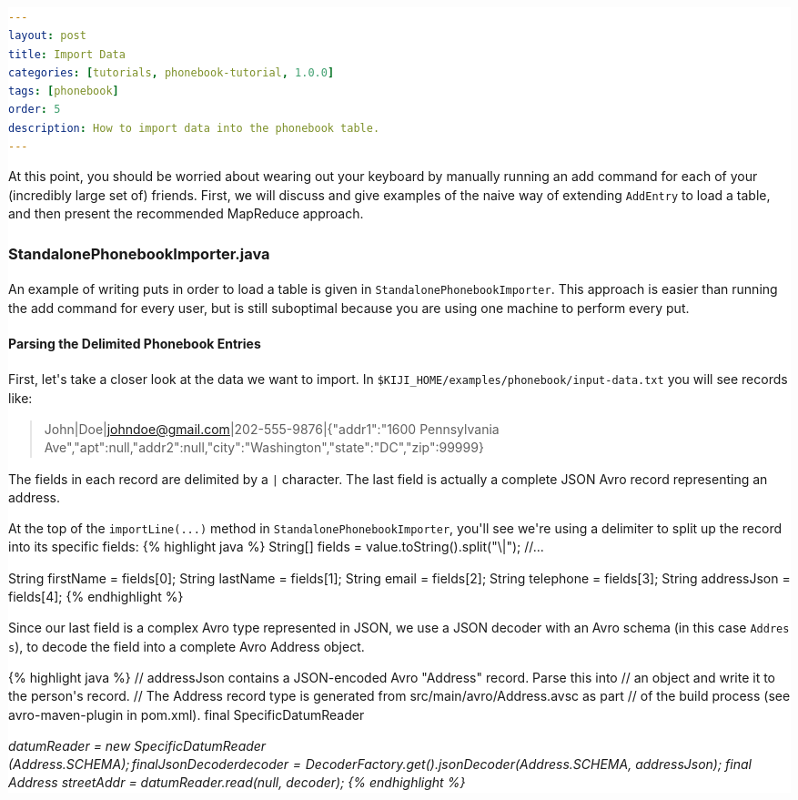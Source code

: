 ```yaml
---
layout: post
title: Import Data
categories: [tutorials, phonebook-tutorial, 1.0.0]
tags: [phonebook]
order: 5
description: How to import data into the phonebook table.
---
```


At this point, you should be worried about wearing out your keyboard
by manually running an add command for each of your (incredibly large set of)
friends. First, we will discuss and give examples of the naive way of extending `AddEntry`
to load a table, and then present the recommended MapReduce approach.

### StandalonePhonebookImporter.java
An example of writing puts in order to load a table is given in
`StandalonePhonebookImporter`. This approach is easier than running the add command
for every user, but is still suboptimal because you are using one machine to perform every put.

#### Parsing the Delimited Phonebook Entries
First, let's take a closer look at the data we want to import.  In
`$KIJI_HOME/examples/phonebook/input-data.txt` you will see records like:

> John|Doe|johndoe@gmail.com|202-555-9876|{"addr1":"1600 Pennsylvania Ave","apt":null,"addr2":null,"city":"Washington","state":"DC","zip":99999}

The fields in each record are delimited by a `|` character. The last field is actually
a complete JSON Avro record representing an address.

At the top of the `importLine(...)` method in `StandalonePhonebookImporter`,  you'll
see we're using a delimiter to split up the record into its specific fields:
{% highlight java %}
String[] fields = value.toString().split("\\|");
//...

String firstName = fields[0];
String lastName = fields[1];
String email = fields[2];
String telephone = fields[3];
String addressJson = fields[4];
{% endhighlight %}

Since our last field is a complex Avro type represented in JSON, we use a JSON decoder
with an Avro schema (in this case `Address`), to decode the field into a complete Avro Address
object.

{% highlight java %}
// addressJson contains a JSON-encoded Avro "Address" record. Parse this into
// an object and write it to the person's record.
// The Address record type is generated from src/main/avro/Address.avsc as part
// of the build process (see avro-maven-plugin in pom.xml).
final SpecificDatumReader<Address> datumReader =
    new SpecificDatumReader<Address>(Address.SCHEMA$);
final JsonDecoder decoder =
    DecoderFactory.get().jsonDecoder(Address.SCHEMA$, addressJson);
final Address streetAddr = datumReader.read(null, decoder);
{% endhighlight %}
